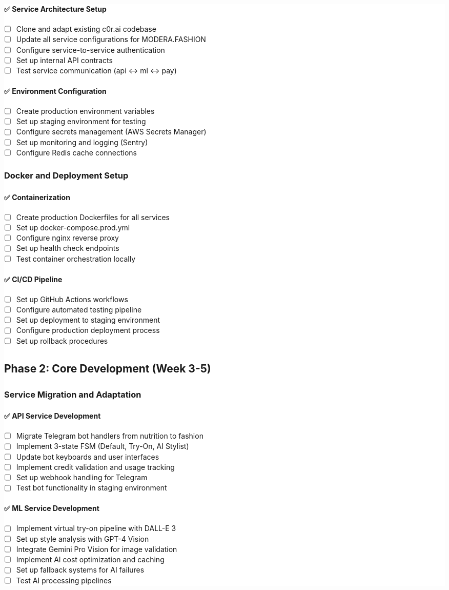 #### ✅ Service Architecture Setup
- [ ] Clone and adapt existing c0r.ai codebase
- [ ] Update all service configurations for MODERA.FASHION
- [ ] Configure service-to-service authentication
- [ ] Set up internal API contracts
- [ ] Test service communication (api ↔ ml ↔ pay)

#### ✅ Environment Configuration
- [ ] Create production environment variables
- [ ] Set up staging environment for testing
- [ ] Configure secrets management (AWS Secrets Manager)
- [ ] Set up monitoring and logging (Sentry)
- [ ] Configure Redis cache connections

### Docker and Deployment Setup

#### ✅ Containerization
- [ ] Create production Dockerfiles for all services
- [ ] Set up docker-compose.prod.yml
- [ ] Configure nginx reverse proxy
- [ ] Set up health check endpoints
- [ ] Test container orchestration locally

#### ✅ CI/CD Pipeline
- [ ] Set up GitHub Actions workflows
- [ ] Configure automated testing pipeline
- [ ] Set up deployment to staging environment
- [ ] Configure production deployment process
- [ ] Set up rollback procedures

## Phase 2: Core Development (Week 3-5)

### Service Migration and Adaptation

#### ✅ API Service Development
- [ ] Migrate Telegram bot handlers from nutrition to fashion
- [ ] Implement 3-state FSM (Default, Try-On, AI Stylist)
- [ ] Update bot keyboards and user interfaces
- [ ] Implement credit validation and usage tracking
- [ ] Set up webhook handling for Telegram
- [ ] Test bot functionality in staging environment

#### ✅ ML Service Development
- [ ] Implement virtual try-on pipeline with DALL-E 3
- [ ] Set up style analysis with GPT-4 Vision
- [ ] Integrate Gemini Pro Vision for image validation
- [ ] Implement AI cost optimization and caching
- [ ] Set up fallback systems for AI failures
- [ ] Test AI processing pipelines
